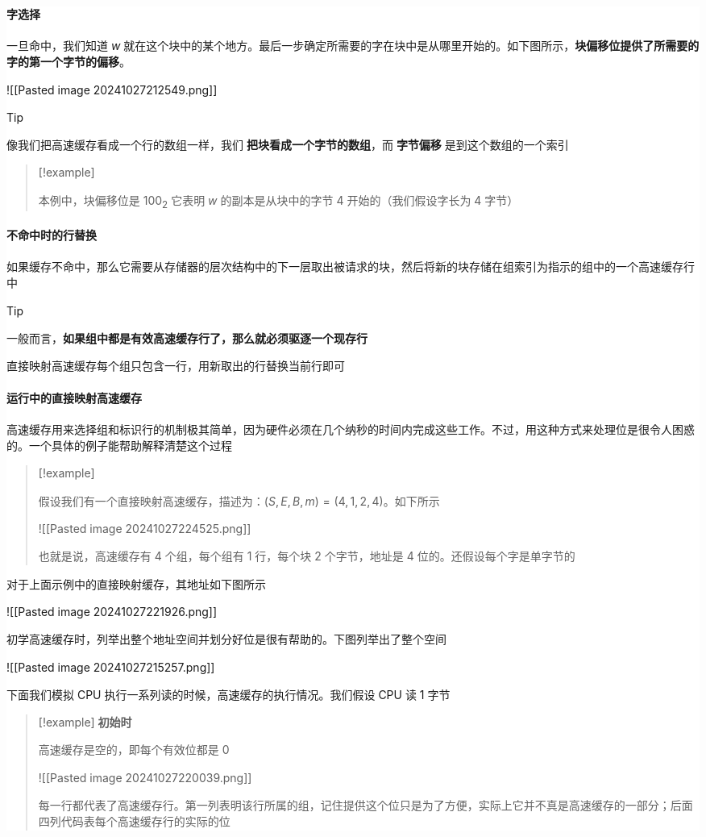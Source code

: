 #### 字选择

一旦命中，我们知道 $w$ 就在这个块中的某个地方。最后一步确定所需要的字在块中是从哪里开始的。如下图所示，**块偏移位提供了所需要的字的第一个字节的偏移**。

![[Pasted image 20241027212549.png]]

>[!tip] 
>
>像我们把高速缓存看成一个行的数组一样，我们 **把块看成一个字节的数组**，而 **字节偏移** 是到这个数组的一个索引
>

> [!example] 
> 
> 本例中，块偏移位是 $100_2$ 它表明 $w$ 的副本是从块中的字节 $4$ 开始的（我们假设字长为 $4$ 字节）
> 

#### 不命中时的行替换

如果缓存不命中，那么它需要从存储器的层次结构中的下一层取出被请求的块，然后将新的块存储在组索引为指示的组中的一个高速缓存行中

> [!tip] 
> 
> 一般而言，**如果组中都是有效高速缓存行了，那么就必须驱逐一个现存行**
> 
> 直接映射高速缓存每个组只包含一行，用新取出的行替换当前行即可
> 

#### 运行中的直接映射高速缓存

高速缓存用来选择组和标识行的机制极其简单，因为硬件必须在几个纳秒的时间内完成这些工作。不过，用这种方式来处理位是很令人困惑的。一个具体的例子能帮助解释清楚这个过程

> [!example] 
> 
> 假设我们有一个直接映射高速缓存，描述为：$(S, E,B, m) = (4, 1, 2, 4)$。如下所示
> 
> ![[Pasted image 20241027224525.png]]
> 
> 
> 也就是说，高速缓存有 $4$ 个组，每个组有 $1$ 行，每个块 $2$ 个字节，地址是 $4$ 位的。还假设每个字是单字节的
> 

对于上面示例中的直接映射缓存，其地址如下图所示

![[Pasted image 20241027221926.png]]

初学高速缓存时，列举出整个地址空间并划分好位是很有帮助的。下图列举出了整个空间

![[Pasted image 20241027215257.png]]

下面我们模拟 CPU 执行一系列读的时候，高速缓存的执行情况。我们假设 CPU 读 $1$ 字节

>[!example] **初始时**
>
>高速缓存是空的，即每个有效位都是 $0$
>
>![[Pasted image 20241027220039.png]]
>
>每一行都代表了高速缓存行。第一列表明该行所属的组，记住提供这个位只是为了方便，实际上它并不真是高速缓存的一部分；后面四列代码表每个高速缓存行的实际的位
>
